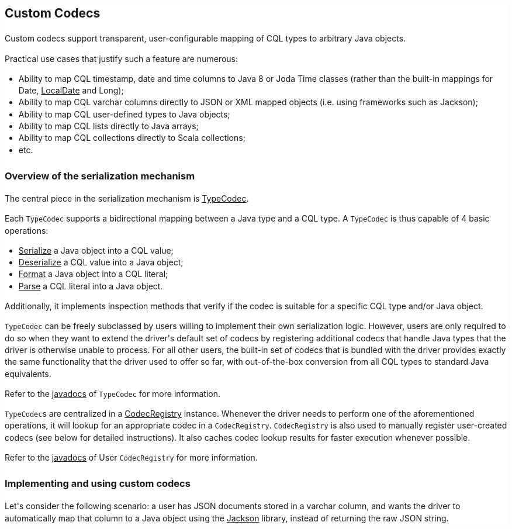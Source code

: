 

## Custom Codecs

Custom codecs support transparent, user-configurable mapping of CQL types to arbitrary Java objects.

Practical use cases that justify such a feature are numerous:

* Ability to map CQL timestamp, date and time columns to Java 8 or Joda Time classes (rather than the built-in mappings for Date, [LocalDate] and Long);
* Ability to map CQL varchar columns directly to JSON or XML mapped objects (i.e. using frameworks such as Jackson);
* Ability to map CQL user-defined types to Java objects;
* Ability to map CQL lists directly to Java arrays;
* Ability to map CQL collections directly to Scala collections;
* etc.

### Overview of the serialization mechanism

The central piece in the serialization mechanism is [TypeCodec].

Each `TypeCodec` supports a bidirectional mapping between a Java type and a CQL type. A `TypeCodec` is thus capable of 4 basic operations:

* [Serialize][serialize] a Java object into a CQL value;
* [Deserialize][deserialize] a CQL value into a Java object;
* [Format][TypeCodec.format] a Java object into a CQL literal;
* [Parse][TypeCodec.parse] a CQL literal into a Java object.

Additionally, it implements inspection methods that verify if the codec is suitable for a specific
CQL type and/or Java object.

`TypeCodec` can be freely subclassed by users willing to implement their own serialization logic.
However, users are only required to do so when they want to extend
the driver's default set of codecs by registering additional codecs that handle
Java types that the driver is otherwise unable to process. For all other users,
the built-in set of codecs that is bundled with the driver provides
exactly the same functionality that the driver used to offer so far,
with out-of-the-box conversion from all CQL types to standard Java equivalents.

Refer to the [javadocs][TypeCodec] of `TypeCodec` for more information.

`TypeCodec`s are centralized in a [CodecRegistry] instance.
Whenever the driver needs to perform one of the aforementioned operations,
it will lookup for an appropriate codec in a `CodecRegistry`.
`CodecRegistry` is also used to manually register user-created codecs (see below for detailed instructions).
It also caches codec lookup results for faster execution whenever possible.

Refer to the [javadocs][CodecRegistry] of User `CodecRegistry` for more information.

### Implementing and using custom codecs

Let's consider the following scenario: a user has JSON documents stored in a varchar column, and wants
the driver to automatically map that column to a Java object using the [Jackson] library,
instead of returning the raw JSON string.


[JAVA-721]: https://datastax-oss.atlassian.net/browse/JAVA-721
[TypeCodec]: http://docs.datastax.com/en/drivers/java/2.2/com/datastax/driver/core/TypeCodec.html
[LocalDate]: http://docs.datastax.com/en/drivers/java/2.2/com/datastax/driver/core/LocalDate.html
[serialize]: http://docs.datastax.com/en/drivers/java/2.2/com/datastax/driver/core/TypeCodec.html#serialize(T,%20com.datastax.driver.core.ProtocolVersion)
[deserialize]: http://docs.datastax.com/en/drivers/java/2.2/com/datastax/driver/core/TypeCodec.html#deserialize(java.nio.ByteBuffer,%20com.datastax.driver.core.ProtocolVersion)
[TypeCodec.format]: http://docs.datastax.com/en/drivers/java/2.2/com/datastax/driver/core/TypeCodec.html#format(T)
[TypeCodec.parse]: http://docs.datastax.com/en/drivers/java/2.2/com/datastax/driver/core/TypeCodec.html#parse(java.lang.String)
[CodecRegistry]: http://docs.datastax.com/en/drivers/java/2.2/com/datastax/driver/core/CodecRegistry.html
[Jackson]: http://wiki.fasterxml.com/JacksonHome
[AbstractType]: https://github.com/apache/cassandra/blob/trunk/src/java/org/apache/cassandra/db/marshal/AbstractType.java
[EnumStringCodec]: http://docs.datastax.com/en/drivers/java/2.2/com/datastax/driver/core/TypeCodec.EnumStringCodec.html
[EnumIntCodec]: http://docs.datastax.com/en/drivers/java/2.2/com/datastax/driver/core/TypeCodec.EnumIntCodec.html
[UserType]: http://docs.datastax.com/en/drivers/java/2.2/com/datastax/driver/core/UserType.html
[UDTValue]: http://docs.datastax.com/en/drivers/java/2.2/com/datastax/driver/core/UDTValue.html
[UDTCodec]: http://docs.datastax.com/en/drivers/java/2.2/com/datastax/driver/core/TypeCodec.UDTCodec.html
[TupleType]: http://docs.datastax.com/en/drivers/java/2.2/com/datastax/driver/core/TupleType.html
[TupleValue]: http://docs.datastax.com/en/drivers/java/2.2/com/datastax/driver/core/TupleValue.html
[TupleCodec]: http://docs.datastax.com/en/drivers/java/2.2/com/datastax/driver/core/TypeCodec.TupleCodec.html
[ListCodec]: http://docs.datastax.com/en/drivers/java/2.2/com/datastax/driver/core/TypeCodec.ListCodec.html
[SetCodec]: http://docs.datastax.com/en/drivers/java/2.2/com/datastax/driver/core/TypeCodec.SetCodec.html
[MapCodec]: http://docs.datastax.com/en/drivers/java/2.2/com/datastax/driver/core/TypeCodec.MapCodec.html
[TypeToken]: http://docs.guava-libraries.googlecode.com/git/javadoc/com/google/common/reflect/TypeToken.html
[MappingCodec]: http://docs.datastax.com/en/drivers/java/2.2/com/datastax/driver/core/TypeCodec.MappingCodec.html
[StringParsingCodec]: http://docs.datastax.com/en/drivers/java/2.2/com/datastax/driver/core/TypeCodec.StringParsingCodec.html
[SimpleStatement]: http://docs.datastax.com/en/drivers/java/2.2/com/datastax/driver/core/SimpleStatement.html
[BuiltStatement]: http://docs.datastax.com/en/drivers/java/2.2/com/datastax/driver/core/BuiltStatement.html
[setList]: http://docs.datastax.com/en/drivers/java/2.2/com/datastax/driver/core/SettableByIndexData.html#setList(int,%20java.util.List)
[setSet]: http://docs.datastax.com/en/drivers/java/2.2/com/datastax/driver/core/SettableByIndexData.html#setSet(int,%20java.util.Set)
[setMap]: http://docs.datastax.com/en/drivers/java/2.2/com/datastax/driver/core/SettableByIndexData.html#setMap(int,%20java.util.Map)
[setObject]: http://docs.datastax.com/en/drivers/java/2.2/com/datastax/driver/core/SettableByIndexData.html#setObject(int,%20V)